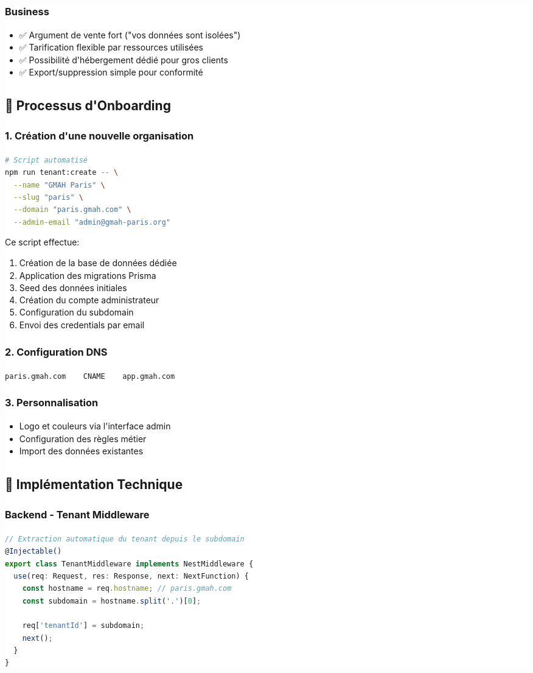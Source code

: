 ### Business
- ✅ Argument de vente fort ("vos données sont isolées")
- ✅ Tarification flexible par ressources utilisées
- ✅ Possibilité d'hébergement dédié pour gros clients
- ✅ Export/suppression simple pour conformité

## 🚀 Processus d'Onboarding

### 1. Création d'une nouvelle organisation

```bash
# Script automatisé
npm run tenant:create -- \
  --name "GMAH Paris" \
  --slug "paris" \
  --domain "paris.gmah.com" \
  --admin-email "admin@gmah-paris.org"
```

Ce script effectue:
1. Création de la base de données dédiée
2. Application des migrations Prisma
3. Seed des données initiales
4. Création du compte administrateur
5. Configuration du subdomain
6. Envoi des credentials par email

### 2. Configuration DNS
```
paris.gmah.com    CNAME    app.gmah.com
```

### 3. Personnalisation
- Logo et couleurs via l'interface admin
- Configuration des règles métier
- Import des données existantes

## 🔧 Implémentation Technique

### Backend - Tenant Middleware
```typescript
// Extraction automatique du tenant depuis le subdomain
@Injectable()
export class TenantMiddleware implements NestMiddleware {
  use(req: Request, res: Response, next: NextFunction) {
    const hostname = req.hostname; // paris.gmah.com
    const subdomain = hostname.split('.')[0];
    
    req['tenantId'] = subdomain;
    next();
  }
}
```
